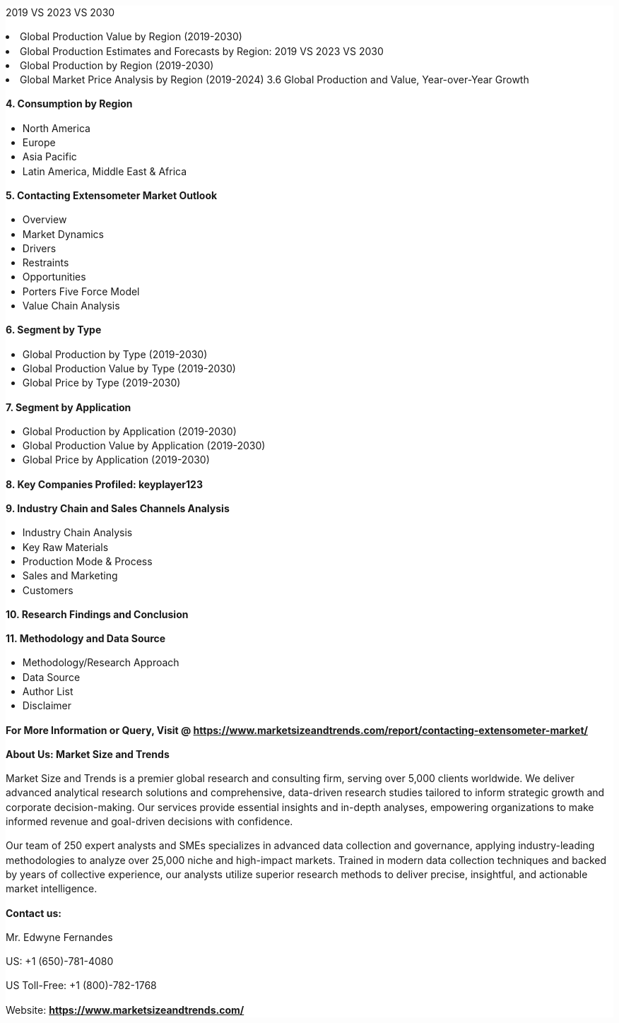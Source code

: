 2019 VS 2023 VS 2030</li><li>Global Production Value by Region (2019-2030)</li><li>Global Production Estimates and Forecasts by Region: 2019 VS 2023 VS 2030</li><li>Global Production by Region (2019-2030)</li><li>Global Market Price Analysis by Region (2019-2024) 3.6 Global Production and Value, Year-over-Year Growth</li></ul><p><strong>4. Consumption by Region</strong></p><ul><li>North America</li><li>Europe</li><li>Asia Pacific</li><li>Latin America, Middle East &amp; Africa</li></ul><p><strong>5. Contacting Extensometer Market Outlook</strong></p><ul><li>Overview</li><li>Market Dynamics</li><li>Drivers</li><li>Restraints</li><li>Opportunities</li><li>Porters Five Force Model</li><li>Value Chain Analysis&nbsp;</li></ul><p><strong>6. Segment by Type</strong></p><ul><li>Global Production by Type (2019-2030)</li><li>Global Production Value by Type (2019-2030)</li><li>Global Price by Type (2019-2030)</li></ul><p><strong>7. Segment by Application</strong></p><ul><li>Global Production by Application (2019-2030)</li><li>Global Production Value by Application (2019-2030)</li><li>Global Price by Application (2019-2030)</li></ul><p><strong>8. Key Companies Profiled: keyplayer123</strong></p><p><strong>9. Industry Chain and Sales Channels Analysis</strong></p><ul><li>Industry Chain Analysis</li><li>Key Raw Materials</li><li>Production Mode &amp; Process</li><li>Sales and Marketing</li><li>Customers</li></ul><p><strong>10. Research Findings and Conclusion</strong></p><p><strong>11. Methodology and Data Source</strong></p><ul><li>Methodology/Research Approach</li><li>Data Source</li><li>Author List</li><li>Disclaimer</li></ul></p><p><strong>For More Information or Query, Visit @ <a href="https://www.marketsizeandtrends.com/report/contacting-extensometer-market/">https://www.marketsizeandtrends.com/report/contacting-extensometer-market/</a></strong></p><p><strong>About Us: Market Size and Trends</strong></p><p>Market Size and Trends is a premier global research and consulting firm, serving over 5,000 clients worldwide. We deliver advanced analytical research solutions and comprehensive, data-driven research studies tailored to inform strategic growth and corporate decision-making. Our services provide essential insights and in-depth analyses, empowering organizations to make informed revenue and goal-driven decisions with confidence.</p><p>Our team of 250 expert analysts and SMEs specializes in advanced data collection and governance, applying industry-leading methodologies to analyze over 25,000 niche and high-impact markets. Trained in modern data collection techniques and backed by years of collective experience, our analysts utilize superior research methods to deliver precise, insightful, and actionable market intelligence.</p><p><strong>Contact us:</strong></p><p>Mr. Edwyne Fernandes</p><p>US: +1 (650)-781-4080</p><p>US Toll-Free: +1 (800)-782-1768</p><p>Website: <strong><a href="https://www.marketsizeandtrends.com/">https://www.marketsizeandtrends.com/</a></strong></p>
